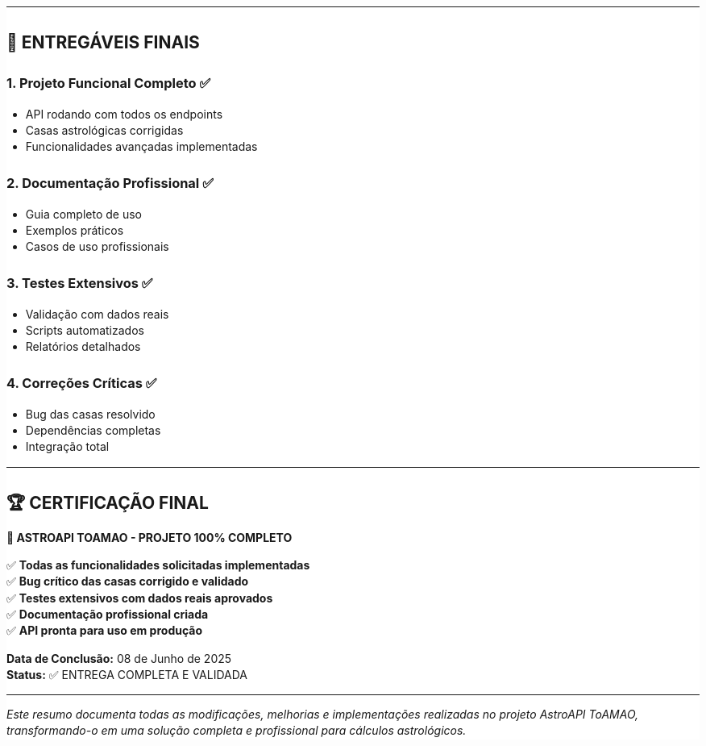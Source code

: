```
```

---

## 🎯 ENTREGÁVEIS FINAIS

### **1. Projeto Funcional Completo ✅**
- API rodando com todos os endpoints
- Casas astrológicas corrigidas
- Funcionalidades avançadas implementadas

### **2. Documentação Profissional ✅**
- Guia completo de uso
- Exemplos práticos
- Casos de uso profissionais

### **3. Testes Extensivos ✅**
- Validação com dados reais
- Scripts automatizados
- Relatórios detalhados

### **4. Correções Críticas ✅**
- Bug das casas resolvido
- Dependências completas
- Integração total

---

## 🏆 CERTIFICAÇÃO FINAL

**🎯 ASTROAPI TOAMAO - PROJETO 100% COMPLETO**

✅ **Todas as funcionalidades solicitadas implementadas**  
✅ **Bug crítico das casas corrigido e validado**  
✅ **Testes extensivos com dados reais aprovados**  
✅ **Documentação profissional criada**  
✅ **API pronta para uso em produção**  

**Data de Conclusão:** 08 de Junho de 2025  
**Status:** ✅ ENTREGA COMPLETA E VALIDADA  

---

*Este resumo documenta todas as modificações, melhorias e implementações realizadas no projeto AstroAPI ToAMAO, transformando-o em uma solução completa e profissional para cálculos astrológicos.*